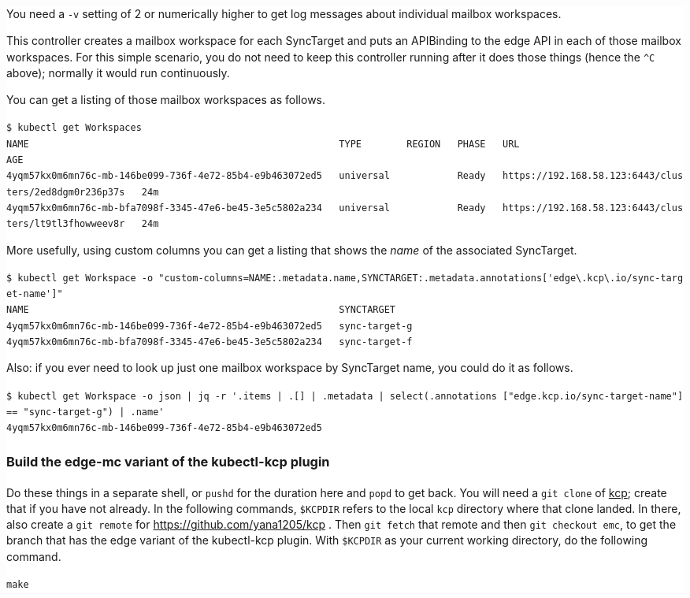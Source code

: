 You need a `-v` setting of 2 or numerically higher to get log messages
about individual mailbox workspaces.

This controller creates a mailbox workspace for each SyncTarget and
puts an APIBinding to the edge API in each of those mailbox
workspaces.  For this simple scenario, you do not need to keep this
controller running after it does those things (hence the `^C` above);
normally it would run continuously.

You can get a listing of those mailbox workspaces as follows.

```console
$ kubectl get Workspaces
NAME                                                       TYPE        REGION   PHASE   URL                                                     AGE
4yqm57kx0m6mn76c-mb-146be099-736f-4e72-85b4-e9b463072ed5   universal            Ready   https://192.168.58.123:6443/clusters/2ed8dgm0r236p37s   24m
4yqm57kx0m6mn76c-mb-bfa7098f-3345-47e6-be45-3e5c5802a234   universal            Ready   https://192.168.58.123:6443/clusters/lt9tl3fhowweev8r   24m
```

More usefully, using custom columns you can get a listing that shows
the _name_ of the associated SyncTarget.

```console
$ kubectl get Workspace -o "custom-columns=NAME:.metadata.name,SYNCTARGET:.metadata.annotations['edge\.kcp\.io/sync-target-name']"
NAME                                                       SYNCTARGET
4yqm57kx0m6mn76c-mb-146be099-736f-4e72-85b4-e9b463072ed5   sync-target-g
4yqm57kx0m6mn76c-mb-bfa7098f-3345-47e6-be45-3e5c5802a234   sync-target-f
```

Also: if you ever need to look up just one mailbox workspace by
SyncTarget name, you could do it as follows.

```console
$ kubectl get Workspace -o json | jq -r '.items | .[] | .metadata | select(.annotations ["edge.kcp.io/sync-target-name"] == "sync-target-g") | .name'
4yqm57kx0m6mn76c-mb-146be099-736f-4e72-85b4-e9b463072ed5
```

### Build the edge-mc variant of the kubectl-kcp plugin

Do these things in a separate shell, or `pushd` for the duration here
and `popd` to get back.  You will need a `git clone` of
[kcp](https://github.com/kcp-dev/kcp); create that if you have not
already.  In the following commands, `$KCPDIR` refers to the local
`kcp` directory where that clone landed.  In there, also create a `git
remote` for https://github.com/yana1205/kcp .  Then `git fetch` that
remote and then `git checkout emc`, to get the branch that has the
edge variant of the kubectl-kcp plugin.  With `$KCPDIR` as your
current working directory, do the following command.

```shell
make
```
